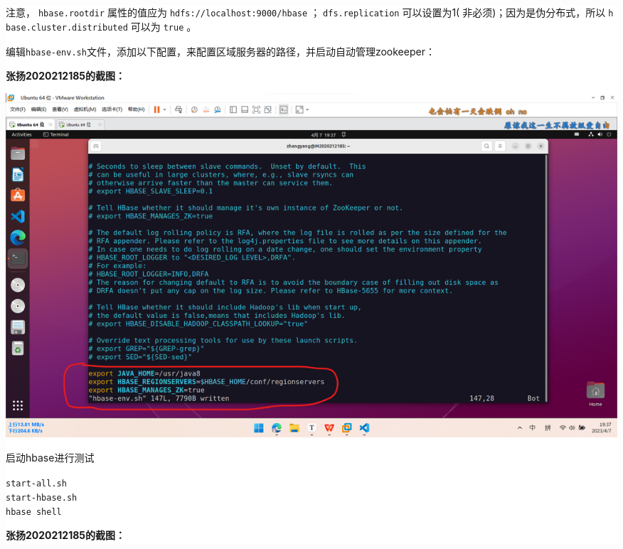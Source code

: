 注意， `hbase.rootdir` 属性的值应为 `hdfs://localhost:9000/hbase` ； `dfs.replication` 可以设置为1( 非必须)；因为是伪分布式，所以 `hbase.cluster.distributed` 可以为 `true` 。

编辑`hbase-env.sh`文件，添加以下配置，来配置区域服务器的路径，并启动自动管理zookeeper：

**张扬2020212185的截图：**

![image-20230407193757523](./assets/image-20230407193757523.png)

启动hbase进行测试

```shell
start-all.sh
start-hbase.sh
hbase shell
```

**张扬2020212185的截图：**
